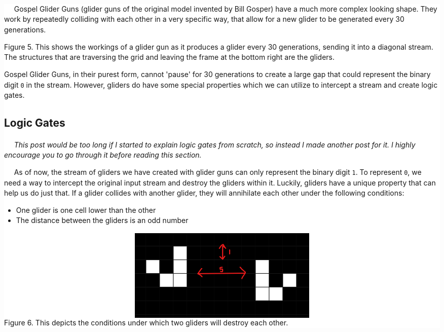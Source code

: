 
&nbsp;&nbsp;&nbsp;&nbsp; Gospel Glider Guns (glider guns of the original model invented by Bill Gosper) have a much more complex looking shape. They work by repeatedly colliding with each other in a very specific way, that allow for a new glider to be generated every 30 generations.
<div class='figure'>
    <div class="center"><iframe src="/assets/images/GOL/fig-5.gif"
                                style="height: 180px; width: 250px" ></iframe></div>
    <div class='caption'>
        <span class='caption-label'>Figure 5.</span> This shows the workings of a glider gun as it produces a glider every 30 generations, sending it into a diagonal stream. The structures that are traversing the grid and leaving the frame at the bottom right are the gliders.
    </div>
</div>

Gospel Glider Guns, in their purest form, cannot 'pause' for 30 generations to create a large gap that could represent the binary digit `0` in the stream. However, gliders do have some special properties which we can utilize to intercept a stream and create logic gates.


## Logic Gates

&nbsp;&nbsp;&nbsp;&nbsp; _This post would be too long if I started to explain logic gates from scratch, so instead I made another post for it. I highly encourage you to go through it before reading this section._

&nbsp;&nbsp;&nbsp;&nbsp; As of now, the stream of gliders we have created with glider guns can only represent the binary digit `1`. To represent `0`, we need a way to intercept the original input stream and destroy the gliders within it. Luckily, gliders have a unique property that can help us do just that. If a glider collides with another glider, they will annihilate each other under the following conditions:  
- One glider is one cell lower than the other
- The distance between the gliders is an odd number

<div class='figure'>
    <img src="/assets/images/GOL/Fig-6.png"
         style="width: 40%; display: block; margin: 0 auto;"/>
    <div class='caption'>
        <span class='caption-label'>Figure 6.</span> This depicts the conditions under which two gliders will destroy each other.
    </div>
</div>
